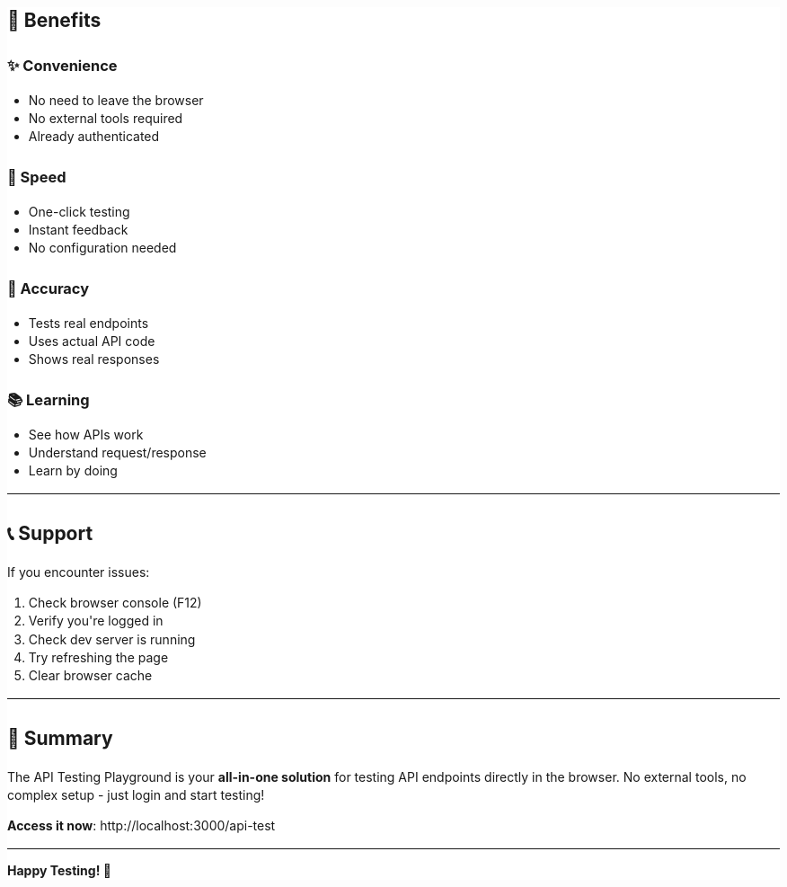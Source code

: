 
## 🎉 Benefits

### ✨ Convenience
- No need to leave the browser
- No external tools required
- Already authenticated

### 🚀 Speed
- One-click testing
- Instant feedback
- No configuration needed

### 🎯 Accuracy
- Tests real endpoints
- Uses actual API code
- Shows real responses

### 📚 Learning
- See how APIs work
- Understand request/response
- Learn by doing

---

## 📞 Support

If you encounter issues:
1. Check browser console (F12)
2. Verify you're logged in
3. Check dev server is running
4. Try refreshing the page
5. Clear browser cache

---

## 🎊 Summary

The API Testing Playground is your **all-in-one solution** for testing API endpoints directly in the browser. No external tools, no complex setup - just login and start testing!

**Access it now**: http://localhost:3000/api-test

---

**Happy Testing! 🚀**
